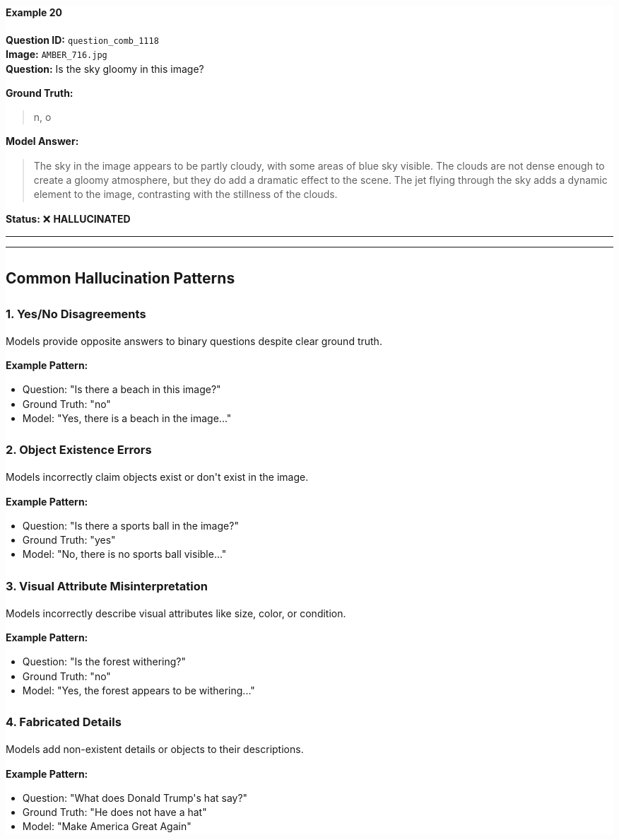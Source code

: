 
#### Example 20

**Question ID:** `question_comb_1118`  
**Image:** `AMBER_716.jpg`  
**Question:** Is the sky gloomy in this image?  

**Ground Truth:**  
> n, o

**Model Answer:**  
> The sky in the image appears to be partly cloudy, with some areas of blue sky visible. The clouds are not dense enough to create a gloomy atmosphere, but they do add a dramatic effect to the scene. The jet flying through the sky adds a dynamic element to the image, contrasting with the stillness of the clouds.

**Status:** ❌ **HALLUCINATED**

---


---

## Common Hallucination Patterns

### 1. Yes/No Disagreements
Models provide opposite answers to binary questions despite clear ground truth.

**Example Pattern:**
- Question: "Is there a beach in this image?"
- Ground Truth: "no"
- Model: "Yes, there is a beach in the image..."

### 2. Object Existence Errors
Models incorrectly claim objects exist or don't exist in the image.

**Example Pattern:**
- Question: "Is there a sports ball in the image?"
- Ground Truth: "yes"
- Model: "No, there is no sports ball visible..."

### 3. Visual Attribute Misinterpretation
Models incorrectly describe visual attributes like size, color, or condition.

**Example Pattern:**
- Question: "Is the forest withering?"
- Ground Truth: "no"
- Model: "Yes, the forest appears to be withering..."

### 4. Fabricated Details
Models add non-existent details or objects to their descriptions.

**Example Pattern:**
- Question: "What does Donald Trump's hat say?"
- Ground Truth: "He does not have a hat"
- Model: "Make America Great Again"
